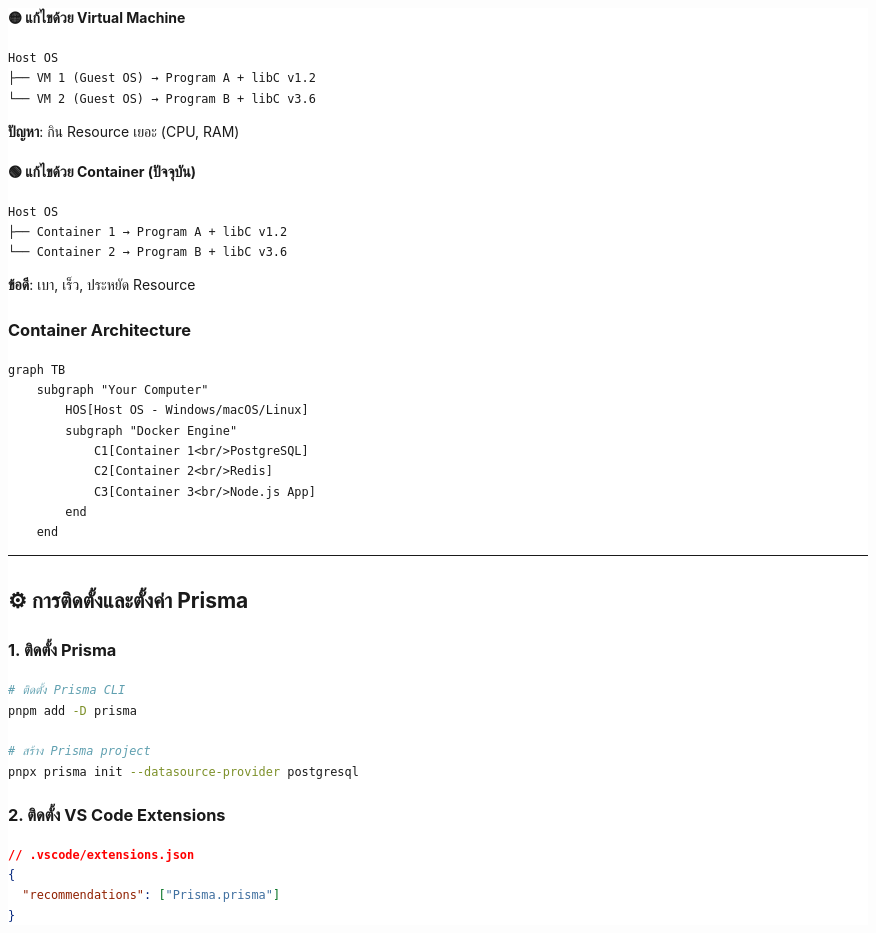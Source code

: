 #### 🟡 แก้ไขด้วย Virtual Machine

```
Host OS
├── VM 1 (Guest OS) → Program A + libC v1.2
└── VM 2 (Guest OS) → Program B + libC v3.6
```

**ปัญหา**: กิน Resource เยอะ (CPU, RAM)

#### 🟢 แก้ไขด้วย Container (ปัจจุบัน)

```
Host OS
├── Container 1 → Program A + libC v1.2
└── Container 2 → Program B + libC v3.6
```

**ข้อดี**: เบา, เร็ว, ประหยัด Resource

### Container Architecture

```mermaid
graph TB
    subgraph "Your Computer"
        HOS[Host OS - Windows/macOS/Linux]
        subgraph "Docker Engine"
            C1[Container 1<br/>PostgreSQL]
            C2[Container 2<br/>Redis]
            C3[Container 3<br/>Node.js App]
        end
    end
```

---

## ⚙️ การติดตั้งและตั้งค่า Prisma

### 1. ติดตั้ง Prisma

```bash
# ติดตั้ง Prisma CLI
pnpm add -D prisma

# สร้าง Prisma project
pnpx prisma init --datasource-provider postgresql
```

### 2. ติดตั้ง VS Code Extensions

```json
// .vscode/extensions.json
{
  "recommendations": ["Prisma.prisma"]
}
```
